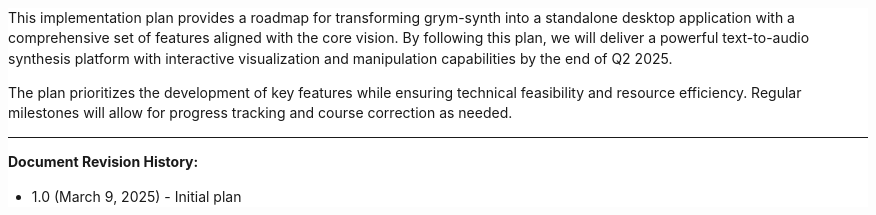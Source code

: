 This implementation plan provides a roadmap for transforming grym-synth into a standalone desktop application with a comprehensive set of features aligned with the core vision. By following this plan, we will deliver a powerful text-to-audio synthesis platform with interactive visualization and manipulation capabilities by the end of Q2 2025.

The plan prioritizes the development of key features while ensuring technical feasibility and resource efficiency. Regular milestones will allow for progress tracking and course correction as needed.

---

**Document Revision History:**
- 1.0 (March 9, 2025) - Initial plan

